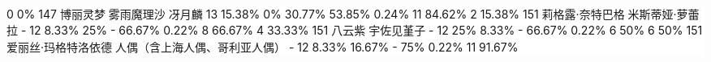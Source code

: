 <td>0</td>
<td>0%
</td></tr>
<tr>
<td>147</td>
<td>博丽灵梦</td>
<td>雾雨魔理沙</td>
<td>冴月麟</td>
<td>13</td>
<td>15.38%</td>
<td>0%</td>
<td>30.77%</td>
<td>53.85%</td>
<td>0.24%</td>
<td>11</td>
<td>84.62%</td>
<td>2</td>
<td>15.38%
</td></tr>
<tr>
<td>151</td>
<td>莉格露·奈特巴格</td>
<td>米斯蒂娅·萝蕾拉</td>
<td>-</td>
<td>12</td>
<td>8.33%</td>
<td>25%</td>
<td>-</td>
<td>66.67%</td>
<td>0.22%</td>
<td>8</td>
<td>66.67%</td>
<td>4</td>
<td>33.33%
</td></tr>
<tr>
<td>151</td>
<td>八云紫</td>
<td>宇佐见堇子</td>
<td>-</td>
<td>12</td>
<td>25%</td>
<td>8.33%</td>
<td>-</td>
<td>66.67%</td>
<td>0.22%</td>
<td>6</td>
<td>50%</td>
<td>6</td>
<td>50%
</td></tr>
<tr>
<td>151</td>
<td>爱丽丝·玛格特洛依德</td>
<td>人偶（含上海人偶、哥利亚人偶）</td>
<td>-</td>
<td>12</td>
<td>8.33%</td>
<td>16.67%</td>
<td>-</td>
<td>75%</td>
<td>0.22%</td>
<td>11</td>
<td>91.67%</td>